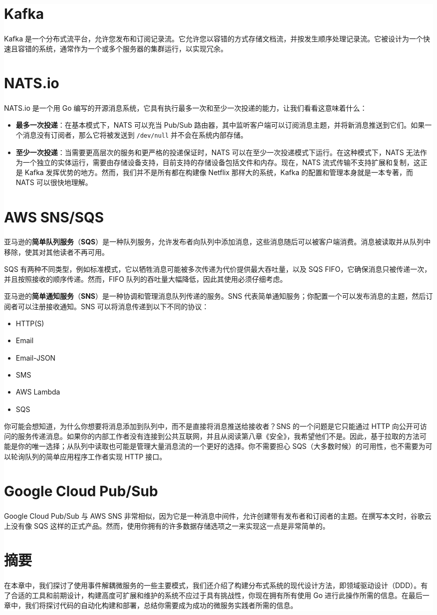 # Kafka

Kafka 是一个分布式流平台，允许您发布和订阅记录流。它允许您以容错的方式存储文档流，并按发生顺序处理记录流。它被设计为一个快速且容错的系统，通常作为一个或多个服务器的集群运行，以实现冗余。

# NATS.io

NATS.io 是一个用 Go 编写的开源消息系统，它具有执行最多一次和至少一次投递的能力，让我们看看这意味着什么：

+   **最多一次投递**：在基本模式下，NATS 可以充当 Pub/Sub 路由器，其中监听客户端可以订阅消息主题，并将新消息推送到它们。如果一个消息没有订阅者，那么它将被发送到 `/dev/null` 并不会在系统内部存储。

+   **至少一次投递**：当需要更高层次的服务和更严格的投递保证时，NATS 可以在至少一次投递模式下运行。在这种模式下，NATS 无法作为一个独立的实体运行，需要由存储设备支持，目前支持的存储设备包括文件和内存。现在，NATS 流式传输不支持扩展和复制，这正是 Kafka 发挥优势的地方。然而，我们并不是所有都在构建像 Netflix 那样大的系统，Kafka 的配置和管理本身就是一本专著，而 NATS 可以很快地理解。

# AWS SNS/SQS

亚马逊的**简单队列服务**（**SQS**）是一种队列服务，允许发布者向队列中添加消息，这些消息随后可以被客户端消费。消息被读取并从队列中移除，使其对其他读者不再可用。

SQS 有两种不同类型，例如标准模式，它以牺牲消息可能被多次传递为代价提供最大吞吐量，以及 SQS FIFO，它确保消息只被传递一次，并且按照接收的顺序传递。然而，FIFO 队列的吞吐量大幅降低，因此其使用必须仔细考虑。

亚马逊的**简单通知服务**（**SNS**）是一种协调和管理消息队列传递的服务。SNS 代表简单通知服务；你配置一个可以发布消息的主题，然后订阅者可以注册接收通知。SNS 可以将消息传递到以下不同的协议：

+   HTTP(S)

+   Email

+   Email-JSON

+   SMS

+   AWS Lambda

+   SQS

你可能会想知道，为什么你想要将消息添加到队列中，而不是直接将消息推送给接收者？SNS 的一个问题是它只能通过 HTTP 向公开可访问的服务传递消息。如果你的内部工作者没有连接到公共互联网，并且从阅读第八章《安全》，我希望他们不是。因此，基于拉取的方法可能是你的唯一选择；从队列中读取也可能是管理大量消息流的一个更好的选择。你不需要担心 SQS（大多数时候）的可用性，也不需要为可以轮询队列的简单应用程序工作者实现 HTTP 接口。

# Google Cloud Pub/Sub

Google Cloud Pub/Sub 与 AWS SNS 非常相似，因为它是一种消息中间件，允许创建带有发布者和订阅者的主题。在撰写本文时，谷歌云上没有像 SQS 这样的正式产品。然而，使用你拥有的许多数据存储选项之一来实现这一点是非常简单的。

# 摘要

在本章中，我们探讨了使用事件解耦微服务的一些主要模式，我们还介绍了构建分布式系统的现代设计方法，即领域驱动设计（DDD）。有了合适的工具和前期设计，构建高度可扩展和维护的系统不应过于具有挑战性，你现在拥有所有使用 Go 进行此操作所需的信息。在最后一章中，我们将探讨代码的自动化构建和部署，总结你需要成为成功的微服务实践者所需的信息。
